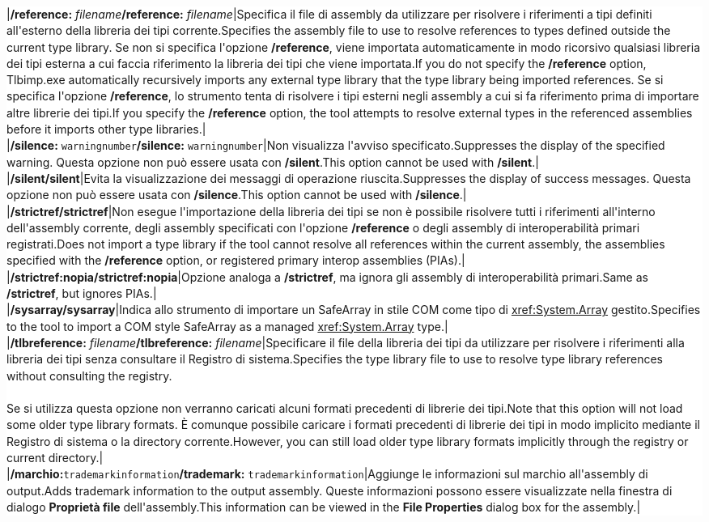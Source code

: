 |<span data-ttu-id="5f21b-171">**/reference:** *filename*</span><span class="sxs-lookup"><span data-stu-id="5f21b-171">**/reference:** *filename*</span></span>|<span data-ttu-id="5f21b-172">Specifica il file di assembly da utilizzare per risolvere i riferimenti a tipi definiti all'esterno della libreria dei tipi corrente.</span><span class="sxs-lookup"><span data-stu-id="5f21b-172">Specifies the assembly file to use to resolve references to types defined outside the current type library.</span></span> <span data-ttu-id="5f21b-173">Se non si specifica l'opzione **/reference**, viene importata automaticamente in modo ricorsivo qualsiasi libreria dei tipi esterna a cui faccia riferimento la libreria dei tipi che viene importata.</span><span class="sxs-lookup"><span data-stu-id="5f21b-173">If you do not specify the **/reference** option, Tlbimp.exe automatically recursively imports any external type library that the type library being imported references.</span></span> <span data-ttu-id="5f21b-174">Se si specifica l'opzione **/reference**, lo strumento tenta di risolvere i tipi esterni negli assembly a cui si fa riferimento prima di importare altre librerie dei tipi.</span><span class="sxs-lookup"><span data-stu-id="5f21b-174">If you specify the **/reference** option, the tool attempts to resolve external types in the referenced assemblies before it imports other type libraries.</span></span>|  
|<span data-ttu-id="5f21b-175">**/silence:** `warningnumber`</span><span class="sxs-lookup"><span data-stu-id="5f21b-175">**/silence:** `warningnumber`</span></span>|<span data-ttu-id="5f21b-176">Non visualizza l'avviso specificato.</span><span class="sxs-lookup"><span data-stu-id="5f21b-176">Suppresses the display of the specified warning.</span></span> <span data-ttu-id="5f21b-177">Questa opzione non può essere usata con **/silent**.</span><span class="sxs-lookup"><span data-stu-id="5f21b-177">This option cannot be used with **/silent**.</span></span>|  
|<span data-ttu-id="5f21b-178">**/silent**</span><span class="sxs-lookup"><span data-stu-id="5f21b-178">**/silent**</span></span>|<span data-ttu-id="5f21b-179">Evita la visualizzazione dei messaggi di operazione riuscita.</span><span class="sxs-lookup"><span data-stu-id="5f21b-179">Suppresses the display of success messages.</span></span> <span data-ttu-id="5f21b-180">Questa opzione non può essere usata con **/silence**.</span><span class="sxs-lookup"><span data-stu-id="5f21b-180">This option cannot be used with **/silence**.</span></span>|  
|<span data-ttu-id="5f21b-181">**/strictref**</span><span class="sxs-lookup"><span data-stu-id="5f21b-181">**/strictref**</span></span>|<span data-ttu-id="5f21b-182">Non esegue l'importazione della libreria dei tipi se non è possibile risolvere tutti i riferimenti all'interno dell'assembly corrente, degli assembly specificati con l'opzione **/reference** o degli assembly di interoperabilità primari registrati.</span><span class="sxs-lookup"><span data-stu-id="5f21b-182">Does not import a type library if the tool cannot resolve all references within the current assembly, the assemblies specified with the **/reference** option, or registered primary interop assemblies (PIAs).</span></span>|  
|<span data-ttu-id="5f21b-183">**/strictref:nopia**</span><span class="sxs-lookup"><span data-stu-id="5f21b-183">**/strictref:nopia**</span></span>|<span data-ttu-id="5f21b-184">Opzione analoga a **/strictref**, ma ignora gli assembly di interoperabilità primari.</span><span class="sxs-lookup"><span data-stu-id="5f21b-184">Same as **/strictref**, but ignores PIAs.</span></span>|  
|<span data-ttu-id="5f21b-185">**/sysarray**</span><span class="sxs-lookup"><span data-stu-id="5f21b-185">**/sysarray**</span></span>|<span data-ttu-id="5f21b-186">Indica allo strumento di importare un SafeArray in stile COM come tipo di <xref:System.Array> gestito.</span><span class="sxs-lookup"><span data-stu-id="5f21b-186">Specifies to the tool to import a COM style SafeArray as a managed <xref:System.Array> type.</span></span>|  
|<span data-ttu-id="5f21b-187">**/tlbreference:** *filename*</span><span class="sxs-lookup"><span data-stu-id="5f21b-187">**/tlbreference:** *filename*</span></span>|<span data-ttu-id="5f21b-188">Specificare il file della libreria dei tipi da utilizzare per risolvere i riferimenti alla libreria dei tipi senza consultare il Registro di sistema.</span><span class="sxs-lookup"><span data-stu-id="5f21b-188">Specifies the type library file to use to resolve type library references without consulting the registry.</span></span><br /><br /> <span data-ttu-id="5f21b-189">Se si utilizza questa opzione non verranno caricati alcuni formati precedenti di librerie dei tipi.</span><span class="sxs-lookup"><span data-stu-id="5f21b-189">Note that this option will not load some older type library formats.</span></span>  <span data-ttu-id="5f21b-190">È comunque possibile caricare i formati precedenti di librerie dei tipi in modo implicito mediante il Registro di sistema o la directory corrente.</span><span class="sxs-lookup"><span data-stu-id="5f21b-190">However, you can still load older type library formats implicitly through the registry or current directory.</span></span>|  
|<span data-ttu-id="5f21b-191">**/marchio:**`trademarkinformation`</span><span class="sxs-lookup"><span data-stu-id="5f21b-191">**/trademark:** `trademarkinformation`</span></span>|<span data-ttu-id="5f21b-192">Aggiunge le informazioni sul marchio all'assembly di output.</span><span class="sxs-lookup"><span data-stu-id="5f21b-192">Adds trademark information to the output assembly.</span></span> <span data-ttu-id="5f21b-193">Queste informazioni possono essere visualizzate nella finestra di dialogo **Proprietà file** dell'assembly.</span><span class="sxs-lookup"><span data-stu-id="5f21b-193">This information can be viewed in the **File Properties** dialog box for the assembly.</span></span>|  